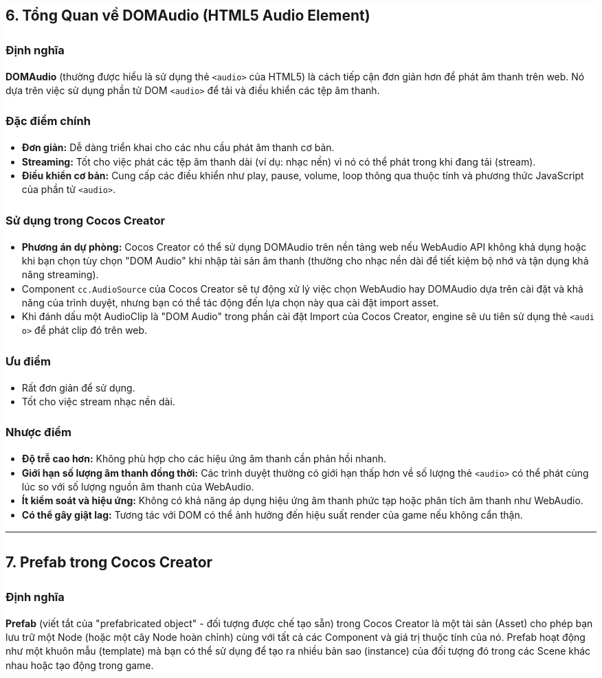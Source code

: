 ## 6. Tổng Quan về DOMAudio (HTML5 Audio Element)

### Định nghĩa
**DOMAudio** (thường được hiểu là sử dụng thẻ `<audio>` của HTML5) là cách tiếp cận đơn giản hơn để phát âm thanh trên web. Nó dựa trên việc sử dụng phần tử DOM `<audio>` để tải và điều khiển các tệp âm thanh.

### Đặc điểm chính
*   **Đơn giản:** Dễ dàng triển khai cho các nhu cầu phát âm thanh cơ bản.
*   **Streaming:** Tốt cho việc phát các tệp âm thanh dài (ví dụ: nhạc nền) vì nó có thể phát trong khi đang tải (stream).
*   **Điều khiển cơ bản:** Cung cấp các điều khiển như play, pause, volume, loop thông qua thuộc tính và phương thức JavaScript của phần tử `<audio>`.

### Sử dụng trong Cocos Creator
*   **Phương án dự phòng:** Cocos Creator có thể sử dụng DOMAudio trên nền tảng web nếu WebAudio API không khả dụng hoặc khi bạn chọn tùy chọn "DOM Audio" khi nhập tài sản âm thanh (thường cho nhạc nền dài để tiết kiệm bộ nhớ và tận dụng khả năng streaming).
*   Component `cc.AudioSource` của Cocos Creator sẽ tự động xử lý việc chọn WebAudio hay DOMAudio dựa trên cài đặt và khả năng của trình duyệt, nhưng bạn có thể tác động đến lựa chọn này qua cài đặt import asset.
*   Khi đánh dấu một AudioClip là "DOM Audio" trong phần cài đặt Import của Cocos Creator, engine sẽ ưu tiên sử dụng thẻ `<audio>` để phát clip đó trên web.

### Ưu điểm
*   Rất đơn giản để sử dụng.
*   Tốt cho việc stream nhạc nền dài.

### Nhược điểm
*   **Độ trễ cao hơn:** Không phù hợp cho các hiệu ứng âm thanh cần phản hồi nhanh.
*   **Giới hạn số lượng âm thanh đồng thời:** Các trình duyệt thường có giới hạn thấp hơn về số lượng thẻ `<audio>` có thể phát cùng lúc so với số lượng nguồn âm thanh của WebAudio.
*   **Ít kiểm soát và hiệu ứng:** Không có khả năng áp dụng hiệu ứng âm thanh phức tạp hoặc phân tích âm thanh như WebAudio.
*   **Có thể gây giật lag:** Tương tác với DOM có thể ảnh hưởng đến hiệu suất render của game nếu không cẩn thận.

---

## 7. Prefab trong Cocos Creator

### Định nghĩa
**Prefab** (viết tắt của "prefabricated object" - đối tượng được chế tạo sẵn) trong Cocos Creator là một tài sản (Asset) cho phép bạn lưu trữ một Node (hoặc một cây Node hoàn chỉnh) cùng với tất cả các Component và giá trị thuộc tính của nó. Prefab hoạt động như một khuôn mẫu (template) mà bạn có thể sử dụng để tạo ra nhiều bản sao (instance) của đối tượng đó trong các Scene khác nhau hoặc tạo động trong game.
